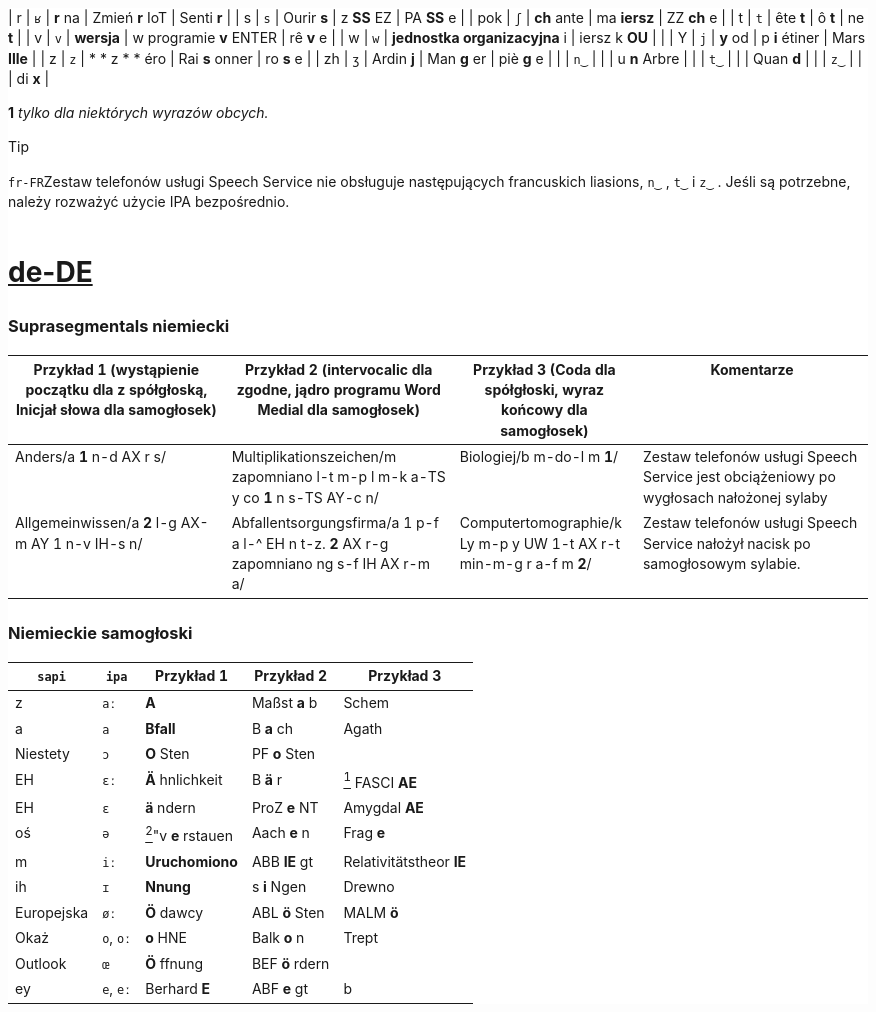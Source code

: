 | r      | `ʁ`   | **r** na     | Zmień **r** IoT   | Senti **r**                       |
| s      | `s`   | Ourir **s**  | z **SS** EZ     | PA **SS** e                        |
| pok     | `ʃ`   | **ch** ante | ma **iersz**   | ZZ **ch** e                        |
| t      | `t`   | ête **t**    | ô **t**      | ne **t**                          |
| v      | `v`   | **wersja**    | w programie **v** ENTER  | rê **v** e                         |
| w      | `w`   | **jednostka organizacyjna** i     | iersz k **OU**    |                                  |
| Y      | `j`   | **y** od     | p **i** étiner  | Mars **Ille**                    |
| z      | `z`   | * * z * * éro   | Rai **s** onner | ro **s** e                         |
| zh     | `ʒ`   | Ardin **j**  | Man **g** er    | piè **g** e                        |
|        | `n‿`  |             |               | u **n** Arbre                     |
|        | `t‿`  |             |               | Quan **d**                        |
|        | `z‿`  |             |               | di **x**                          |

<a id="fr-1"></a>
**1** *tylko dla niektórych wyrazów obcych.*

> [!TIP]
> `fr-FR`Zestaw telefonów usługi Speech Service nie obsługuje następujących francuskich liasions, `n‿` , `t‿` i `z‿` . Jeśli są potrzebne, należy rozważyć użycie IPA bezpośrednio.

# <a name="de-de"></a>[de-DE](#tab/de-DE)

### <a name="german-suprasegmentals"></a>Suprasegmentals niemiecki

| Przykład 1 (wystąpienie początku dla z spółgłoską, Inicjał słowa dla samogłosek) | Przykład 2 (intervocalic dla zgodne, jądro programu Word Medial dla samogłosek) | Przykład 3 (Coda dla spółgłoski, wyraz końcowy dla samogłosek) | Komentarze |
|--|--|--|--|
| Anders/a **1** n-d AX r s/ | Multiplikationszeichen/m zapomniano l-t m-p l m-k a-TS y co **1** n s-TS AY-c n/ | Biologiej/b m-do-l m **1**/ | Zestaw telefonów usługi Speech Service jest obciążeniowy po wygłosach nałożonej sylaby |
| Allgemeinwissen/a **2** l-g AX-m AY 1 n-v IH-s n/ | Abfallentsorgungsfirma/a 1 p-f a l-^ EH n t-z. **2** AX r-g zapomniano ng s-f IH AX r-m a/ | Computertomographie/kLy m-p y UW 1-t AX r-t min-m-g r a-f m **2**/ | Zestaw telefonów usługi Speech Service nałożył nacisk po samogłosowym sylabie. |

### <a name="german-vowels"></a>Niemieckie samogłoski

| `sapi` | `ipa`     | Przykład 1                             | Przykład 2     | Przykład 3                          |
|--------|-----------|---------------------------------------|---------------|------------------------------------|
| z     | `aː`      | **A**                              | Maßst **a** b   | Schem                         |
| a      | `a`       | **Bfall**                            | B **a** ch      | Agath                         |
| Niestety     | `ɔ`       | **O** Sten                             | PF **o** Sten   |                                    |
| EH    | `ɛː`      | **Ä** hnlichkeit                       | B **ä** r       | [<sup>1</sup>](#de-v-1) FASCI **AE** |
| EH     | `ɛ`       | **ä** ndern                            | ProZ **e** NT   | Amygdal **AE**                      |
| oś     | `ə`       | [<sup>2</sup>](#de-v-2)"v **e** rstauen | Aach **e** n    | Frag **e**                          |
| m     | `iː`      | **Uruchomiono**                              | ABB **IE** gt   | Relativitätstheor **IE**            |
| ih     | `ɪ`       | **Nnung**                            | s **i** Ngen    | Drewno                          |
| Europejska     | `øː`      | **Ö** dawcy                              | ABL **ö** Sten  | MALM **ö**                          |
| Okaż     | `o`, `oː` | **o** HNE                              | Balk **o** n    | Trept                        |
| Outlook     | `œ`       | **Ö** ffnung                           | BEF **ö** rdern |                                    |
| ey     | `e`, `eː` | Berhard **E**                          | ABF **e** gt    | b                                  |
